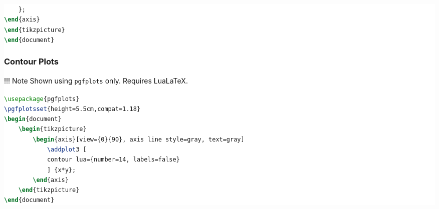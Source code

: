 ```latex
    };
\end{axis}
\end{tikzpicture} 
\end{document}
```

<script type="text/tikz">
\usepackage{pgfplots}
\pgfplotsset{width=\textwidth, height=7.5cm}
\begin{document}
\begin{tikzpicture}
\begin{axis}[enlargelimits=false,colorbar, axis line style=gray, text=gray, colormap/viridis, colorbar style={text=gray}]
    \addplot [matrix plot,
        point meta=explicit,
    ] coordinates {
        (0,0) [0] (1,0) [1] (2,0) [2] (3,0) [1] (4,0) [2] (5,0) [1]
 
        (0,1) [3] (1,1) [43] (2,1) [51] (3,1) [12] (4,1) [2] (5,1) [13]
 
        (0,2) [36] (1,2) [7] (2,2) [28] (3,2) [31] (4,2) [42] (5,2) [1]

        (0,3) [0] (1,3) [41] (2,3) [2] (3,3) [1] (4,3) [2] (5,3) [9]
 
        (0,4) [3] (1,4) [4] (2,4) [5] (3,4) [1] (4,4) [32] (5,4) [1]
 
        (0,5) [6] (1,5) [72] (2,5) [68] (3,5) [1] (4,5) [2] (5,5) [1]
    };
\end{axis}
\end{tikzpicture} 
\end{document}
</script>

### Contour Plots

!!! Note
    Shown using `pgfplots` only. Requires LuaLaTeX.

```latex
\usepackage{pgfplots}
\pgfplotsset{height=5.5cm,compat=1.18}
\begin{document}
	\begin{tikzpicture}
		\begin{axis}[view={0}{90}, axis line style=gray, text=gray]
			\addplot3 [
			contour lua={number=14, labels=false}
			] {x*y};
		\end{axis}
	\end{tikzpicture} 
\end{document}
```
